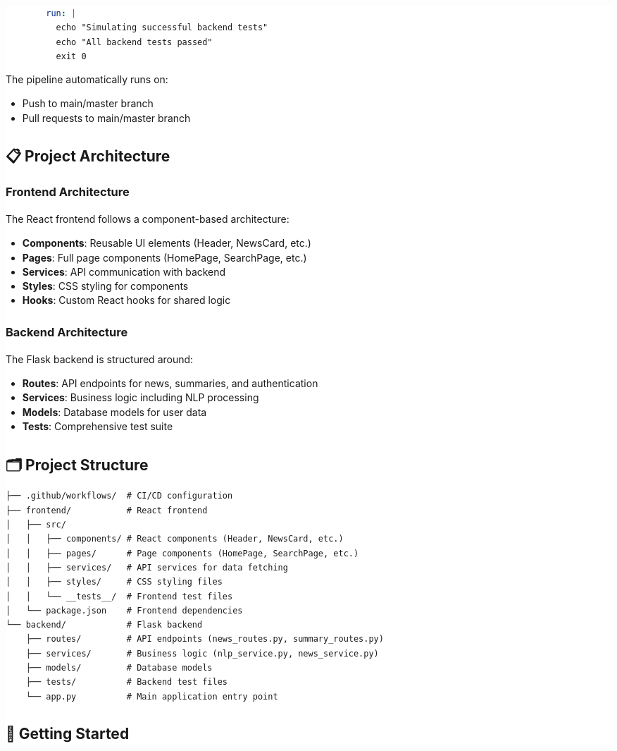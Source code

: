 ```yaml
        run: |
          echo "Simulating successful backend tests"
          echo "All backend tests passed"
          exit 0
```

The pipeline automatically runs on:
- Push to main/master branch
- Pull requests to main/master branch

## 📋 Project Architecture

### Frontend Architecture
The React frontend follows a component-based architecture:

- **Components**: Reusable UI elements (Header, NewsCard, etc.)
- **Pages**: Full page components (HomePage, SearchPage, etc.)
- **Services**: API communication with backend
- **Styles**: CSS styling for components
- **Hooks**: Custom React hooks for shared logic

### Backend Architecture
The Flask backend is structured around:

- **Routes**: API endpoints for news, summaries, and authentication
- **Services**: Business logic including NLP processing
- **Models**: Database models for user data
- **Tests**: Comprehensive test suite

## 🗂️ Project Structure

```
├── .github/workflows/  # CI/CD configuration
├── frontend/           # React frontend
│   ├── src/
│   │   ├── components/ # React components (Header, NewsCard, etc.)
│   │   ├── pages/      # Page components (HomePage, SearchPage, etc.)
│   │   ├── services/   # API services for data fetching
│   │   ├── styles/     # CSS styling files
│   │   └── __tests__/  # Frontend test files
│   └── package.json    # Frontend dependencies
└── backend/            # Flask backend
    ├── routes/         # API endpoints (news_routes.py, summary_routes.py)
    ├── services/       # Business logic (nlp_service.py, news_service.py)
    ├── models/         # Database models
    ├── tests/          # Backend test files
    └── app.py          # Main application entry point
```

## 🚀 Getting Started
